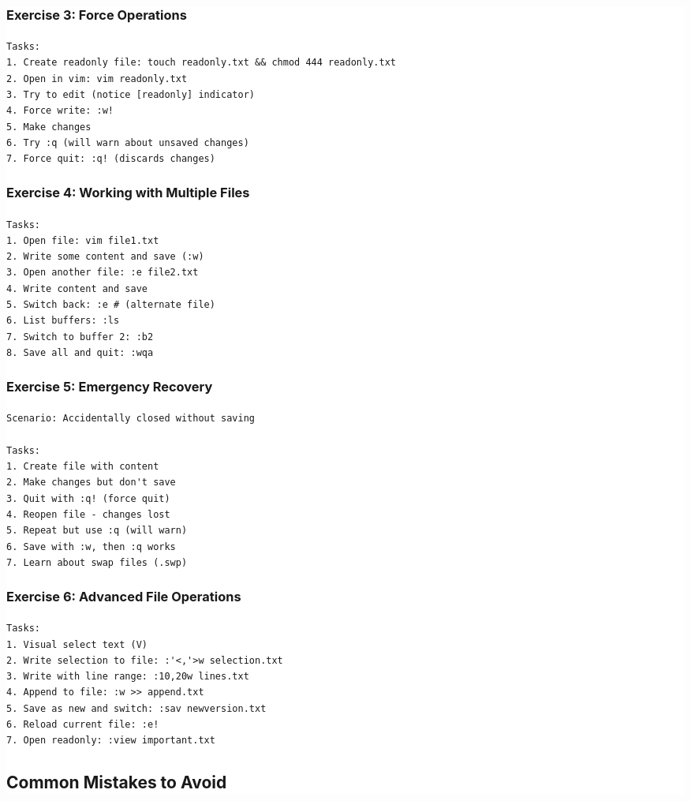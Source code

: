 ### Exercise 3: Force Operations
```
Tasks:
1. Create readonly file: touch readonly.txt && chmod 444 readonly.txt
2. Open in vim: vim readonly.txt
3. Try to edit (notice [readonly] indicator)
4. Force write: :w!
5. Make changes
6. Try :q (will warn about unsaved changes)
7. Force quit: :q! (discards changes)
```

### Exercise 4: Working with Multiple Files
```
Tasks:
1. Open file: vim file1.txt
2. Write some content and save (:w)
3. Open another file: :e file2.txt
4. Write content and save
5. Switch back: :e # (alternate file)
6. List buffers: :ls
7. Switch to buffer 2: :b2
8. Save all and quit: :wqa
```

### Exercise 5: Emergency Recovery
```
Scenario: Accidentally closed without saving

Tasks:
1. Create file with content
2. Make changes but don't save
3. Quit with :q! (force quit)
4. Reopen file - changes lost
5. Repeat but use :q (will warn)
6. Save with :w, then :q works
7. Learn about swap files (.swp)
```

### Exercise 6: Advanced File Operations
```
Tasks:
1. Visual select text (V)
2. Write selection to file: :'<,'>w selection.txt
3. Write with line range: :10,20w lines.txt
4. Append to file: :w >> append.txt
5. Save as new and switch: :sav newversion.txt
6. Reload current file: :e!
7. Open readonly: :view important.txt
```

## Common Mistakes to Avoid
